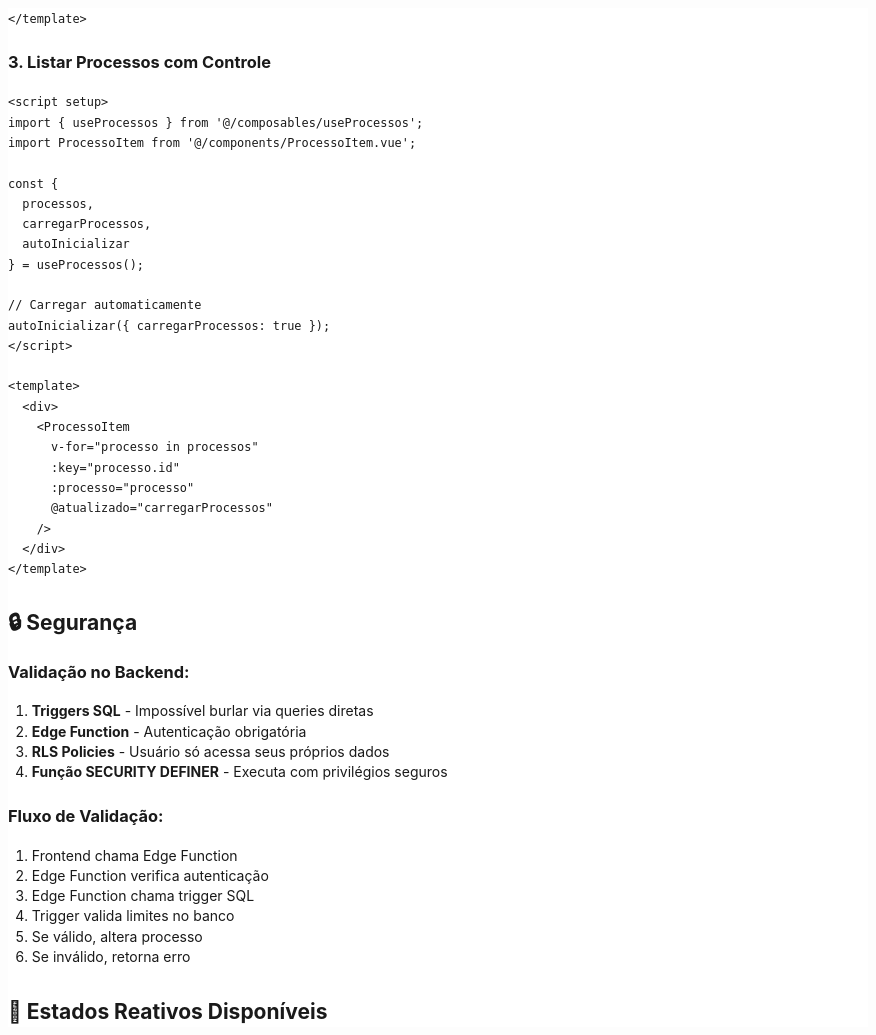 ```vue
</template>
```

### **3. Listar Processos com Controle**

```vue
<script setup>
import { useProcessos } from '@/composables/useProcessos';
import ProcessoItem from '@/components/ProcessoItem.vue';

const { 
  processos, 
  carregarProcessos,
  autoInicializar 
} = useProcessos();

// Carregar automaticamente
autoInicializar({ carregarProcessos: true });
</script>

<template>
  <div>
    <ProcessoItem 
      v-for="processo in processos" 
      :key="processo.id"
      :processo="processo"
      @atualizado="carregarProcessos"
    />
  </div>
</template>
```

## 🔒 **Segurança**

### **Validação no Backend:**
1. **Triggers SQL** - Impossível burlar via queries diretas
2. **Edge Function** - Autenticação obrigatória 
3. **RLS Policies** - Usuário só acessa seus próprios dados
4. **Função SECURITY DEFINER** - Executa com privilégios seguros

### **Fluxo de Validação:**
1. Frontend chama Edge Function
2. Edge Function verifica autenticação
3. Edge Function chama trigger SQL
4. Trigger valida limites no banco
5. Se válido, altera processo
6. Se inválido, retorna erro

## 📱 **Estados Reativos Disponíveis**
